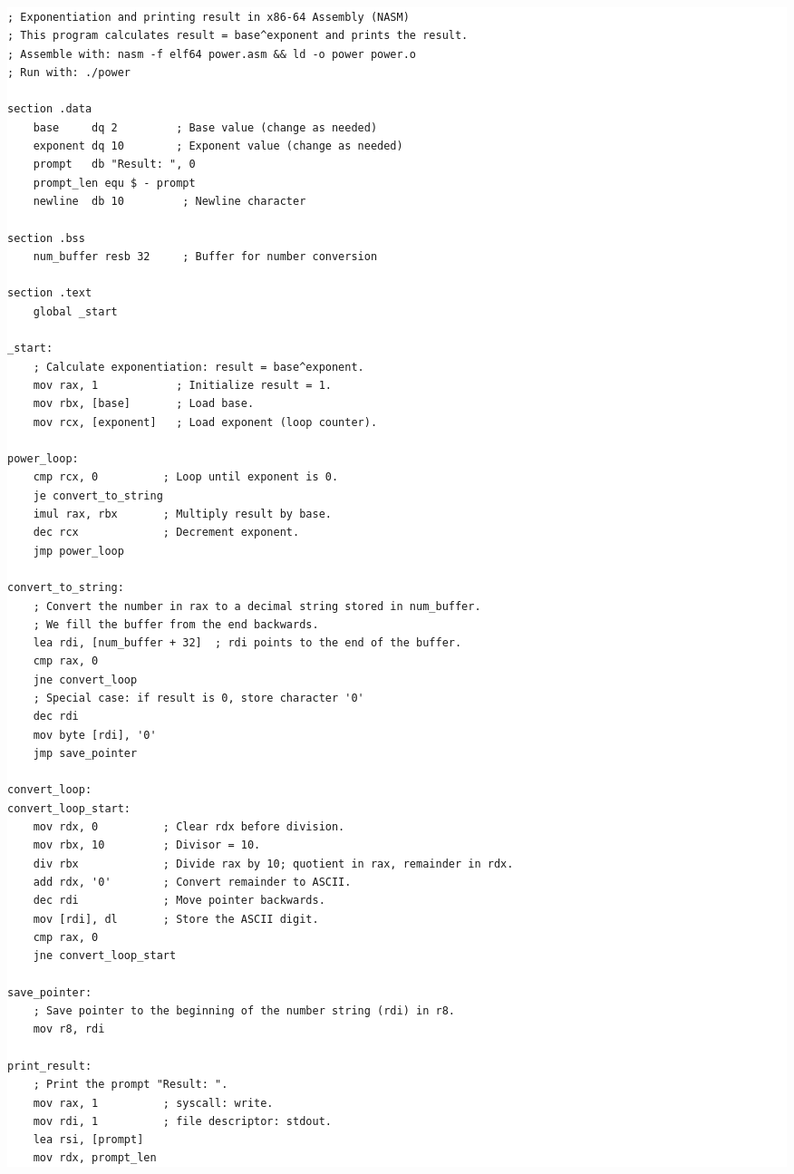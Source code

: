 ```assembly
; Exponentiation and printing result in x86-64 Assembly (NASM)
; This program calculates result = base^exponent and prints the result.
; Assemble with: nasm -f elf64 power.asm && ld -o power power.o
; Run with: ./power

section .data
    base     dq 2         ; Base value (change as needed)
    exponent dq 10        ; Exponent value (change as needed)
    prompt   db "Result: ", 0
    prompt_len equ $ - prompt
    newline  db 10         ; Newline character

section .bss
    num_buffer resb 32     ; Buffer for number conversion

section .text
    global _start

_start:
    ; Calculate exponentiation: result = base^exponent.
    mov rax, 1            ; Initialize result = 1.
    mov rbx, [base]       ; Load base.
    mov rcx, [exponent]   ; Load exponent (loop counter).

power_loop:
    cmp rcx, 0          ; Loop until exponent is 0.
    je convert_to_string
    imul rax, rbx       ; Multiply result by base.
    dec rcx             ; Decrement exponent.
    jmp power_loop

convert_to_string:
    ; Convert the number in rax to a decimal string stored in num_buffer.
    ; We fill the buffer from the end backwards.
    lea rdi, [num_buffer + 32]  ; rdi points to the end of the buffer.
    cmp rax, 0
    jne convert_loop
    ; Special case: if result is 0, store character '0'
    dec rdi
    mov byte [rdi], '0'
    jmp save_pointer

convert_loop:
convert_loop_start:
    mov rdx, 0          ; Clear rdx before division.
    mov rbx, 10         ; Divisor = 10.
    div rbx             ; Divide rax by 10; quotient in rax, remainder in rdx.
    add rdx, '0'        ; Convert remainder to ASCII.
    dec rdi             ; Move pointer backwards.
    mov [rdi], dl       ; Store the ASCII digit.
    cmp rax, 0
    jne convert_loop_start

save_pointer:
    ; Save pointer to the beginning of the number string (rdi) in r8.
    mov r8, rdi

print_result:
    ; Print the prompt "Result: ".
    mov rax, 1          ; syscall: write.
    mov rdi, 1          ; file descriptor: stdout.
    lea rsi, [prompt]
    mov rdx, prompt_len
```